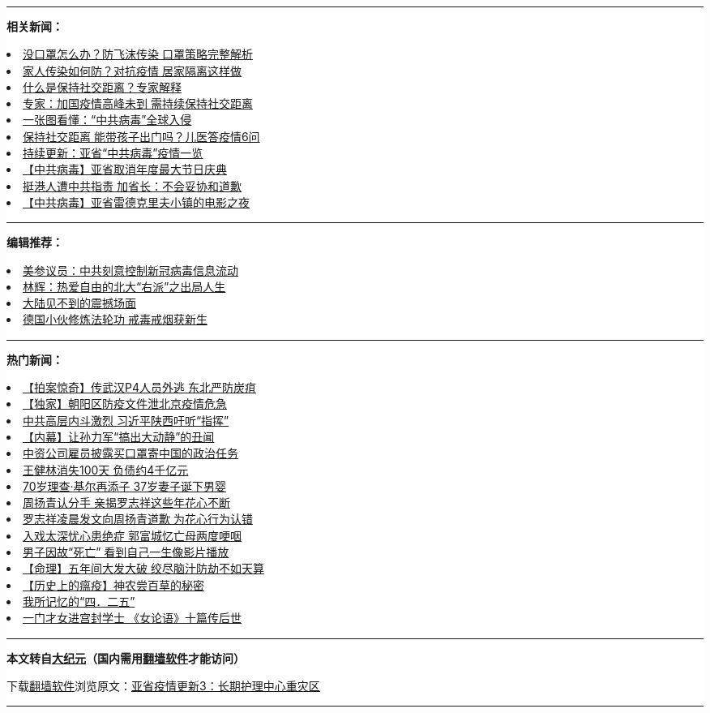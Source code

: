 <hr>


<strong>相关新闻：</strong>
<li><a href="/gb/20/1/23/n11817021.md#1">没口罩怎么办？防飞沫传染 口罩策略完整解析</a></li>
<li><a href="/gb/20/2/1/n11837622.md#1">家人传染如何防？对抗疫情 居家隔离这样做</a></li>
<li><a href="/gb/20/3/20/n11955610.md#1">什么是保持社交距离？专家解释</a></li>
<li><a href="/gb/20/3/26/n11977406.md#1">专家：加国疫情高峰未到 需持续保持社交距离</a></li>
<li><a href="/gb/20/3/28/n11984023.md#1">一张图看懂：“中共病毒”全球入侵</a></li>
<li><a href="/gb/20/3/30/n11989944.md#1">保持社交距离 能带孩子出门吗？儿医答疫情6问</a></li>
<li><a href="/gb/20/3/25/n11974588.md#1">持续更新：亚省“中共病毒”疫情一览</a></li>
<li><a href="/gb/20/4/24/n12057101.md#1">【中共病毒】亚省取消年度最大节日庆典</a></li>
<li><a href="/gb/20/4/23/n12055545.md#1">挺港人遭中共指责 加省长：不会妥协和道歉</a></li>
<li><a href="/gb/20/4/23/n12054159.md#1">【中共病毒】亚省雷德克里夫小镇的电影之夜</a></li>
<hr>


<strong>编辑推荐：</strong>
<li><a href="/gb/20/2/22/n11887949.md#1">美参议员：中共刻意控制新冠病毒信息流动</a></li>
<li><a href="/gb/18/4/10/n10291663.md#1" target="_blank">林辉：热爱自由的北大“右派”之出局人生</a></li><li><a href="/gb/13/11/27/n4020290.md?dfh#1" target="_blank">大陆见不到的震撼场面</a></li><li><a href="/gb/19/7/14/n11383793.md#1" target="_blank">德国小伙修炼法轮功 戒毒戒烟获新生</a></li>
<hr>

<strong>热门新闻：</strong>
<li><a href="/gb/20/4/25/n12059924.md#1">【拍案惊奇】传武汉P4人员外逃 东北严防炭疽</a></li>
<li><a href="/gb/20/4/24/n12059456.md#1">【独家】朝阳区防疫文件泄北京疫情危急</a></li>
<li><a href="/gb/20/4/24/n12058778.md#1">中共高层内斗激烈 习近平陕西吁听“指挥”</a></li>
<li><a href="/gb/20/4/25/n12059599.md#1">【内幕】让孙力军“搞出大动静”的丑闻</a></li>
<li><a href="/gb/20/4/24/n12059553.md#1">中资公司雇员披露买口罩寄中国的政治任务</a></li>
<li><a href="/gb/20/4/23/n12056000.md#1">王健林消失100天 负债约4千亿元</a></li>
<li><a href="/gb/20/4/23/n12056595.md#1">70岁理查·基尔再添子 37岁妻子诞下男婴</a></li>
<li><a href="/gb/20/4/23/n12054555.md#1">周扬青认分手 亲揭罗志祥这些年花心不断</a></li>
<li><a href="/gb/20/4/24/n12057321.md#1">罗志祥凌晨发文向周扬青道歉 为花心行为认错</a></li>
<li><a href="/gb/20/4/24/n12059276.md#1">入戏太深忧心患绝症 郭富城忆亡母两度哽咽</a></li>
<li><a href="/gb/20/4/24/n12057457.md#1">男子因故“死亡” 看到自己一生像影片播放</a></li>
<li><a href="/gb/20/4/1/n11993781.md#1">【命理】五年间大发大破 绞尽脑汁防劫不如天算</a></li>
<li><a href="/gb/20/4/22/n12053769.md#1">【历史上的瘟疫】神农尝百草的秘密</a></li>
<li><a href="/gb/20/4/22/n12053136.md#1">我所记忆的“四．二五”</a></li>
<li><a href="/gb/16/2/4/n4633423.md#1">一门才女进宫封学士  《女论语》十篇传后世</a></li>
<hr>

<strong>本文转自<a href="https://www.epochtimes.com">大纪元</a>（国内需用<a href="https://github.com/bannedbook/fanqiang/wiki">翻墙软件</a>才能访问）</strong><p>下载<a href="https://github.com/bannedbook/fanqiang/wiki">翻墙软件</a>浏览原文：<a href="https://www.epochtimes.com/gb/20/4/21/n12049976.htm">亚省疫情更新3：长期护理中心重灾区</a></p><hr>
